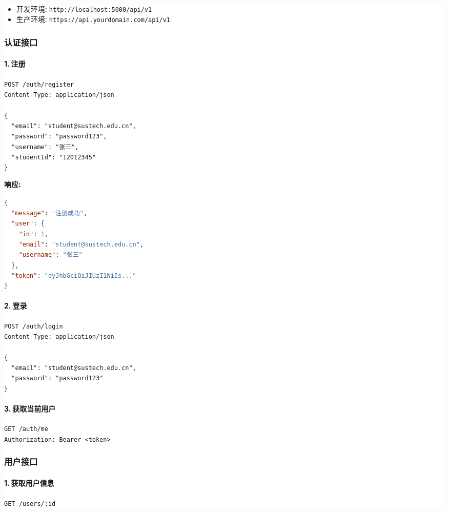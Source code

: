 - 开发环境: `http://localhost:5000/api/v1`
- 生产环境: `https://api.yourdomain.com/api/v1`

### 认证接口

#### 1. 注册
```http
POST /auth/register
Content-Type: application/json

{
  "email": "student@sustech.edu.cn",
  "password": "password123",
  "username": "张三",
  "studentId": "12012345"
}
```

**响应:**
```json
{
  "message": "注册成功",
  "user": {
    "id": 1,
    "email": "student@sustech.edu.cn",
    "username": "张三"
  },
  "token": "eyJhbGciOiJIUzI1NiIs..."
}
```

#### 2. 登录
```http
POST /auth/login
Content-Type: application/json

{
  "email": "student@sustech.edu.cn",
  "password": "password123"
}
```

#### 3. 获取当前用户
```http
GET /auth/me
Authorization: Bearer <token>
```

### 用户接口

#### 1. 获取用户信息
```http
GET /users/:id
```
